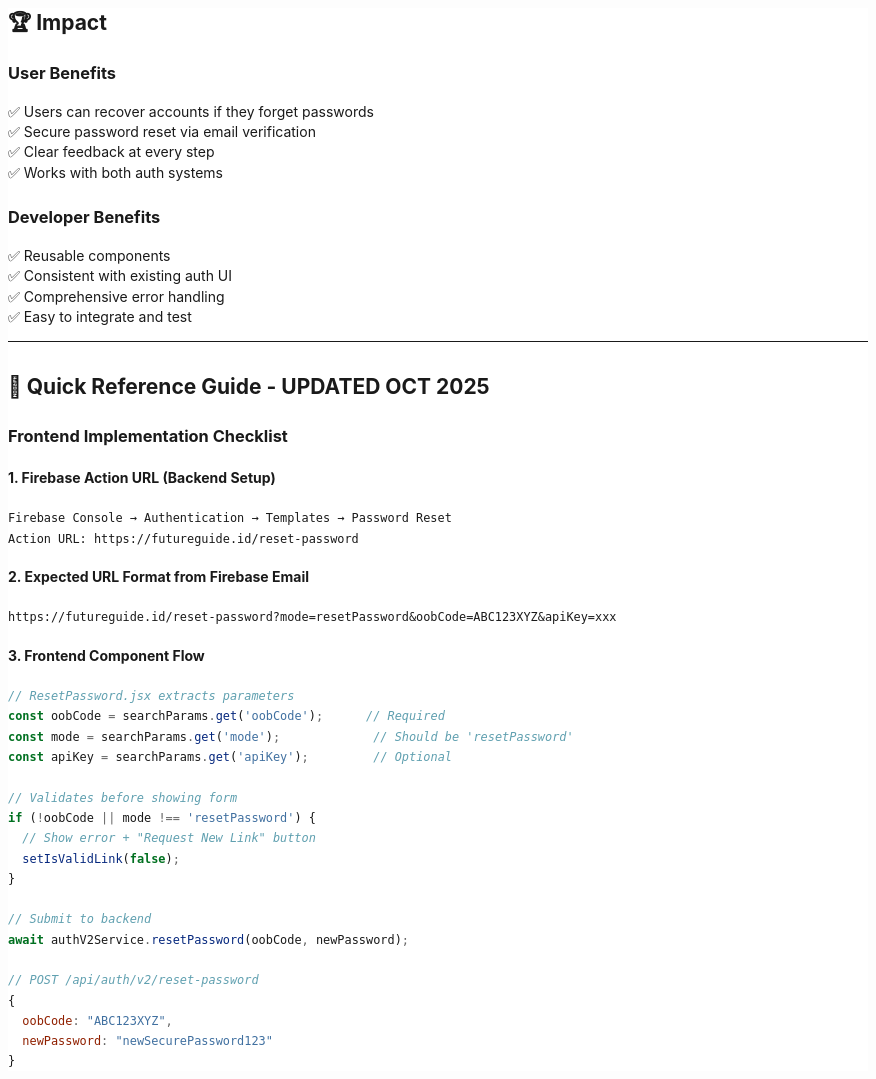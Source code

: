 
## 🏆 Impact

### User Benefits
✅ Users can recover accounts if they forget passwords  
✅ Secure password reset via email verification  
✅ Clear feedback at every step  
✅ Works with both auth systems  

### Developer Benefits
✅ Reusable components  
✅ Consistent with existing auth UI  
✅ Comprehensive error handling  
✅ Easy to integrate and test  

---

## 🚀 Quick Reference Guide - UPDATED OCT 2025

### Frontend Implementation Checklist

#### 1. Firebase Action URL (Backend Setup)
```
Firebase Console → Authentication → Templates → Password Reset
Action URL: https://futureguide.id/reset-password
```

#### 2. Expected URL Format from Firebase Email
```
https://futureguide.id/reset-password?mode=resetPassword&oobCode=ABC123XYZ&apiKey=xxx
```

#### 3. Frontend Component Flow
```jsx
// ResetPassword.jsx extracts parameters
const oobCode = searchParams.get('oobCode');      // Required
const mode = searchParams.get('mode');             // Should be 'resetPassword'
const apiKey = searchParams.get('apiKey');         // Optional

// Validates before showing form
if (!oobCode || mode !== 'resetPassword') {
  // Show error + "Request New Link" button
  setIsValidLink(false);
}

// Submit to backend
await authV2Service.resetPassword(oobCode, newPassword);

// POST /api/auth/v2/reset-password
{
  oobCode: "ABC123XYZ",
  newPassword: "newSecurePassword123"
}
```
